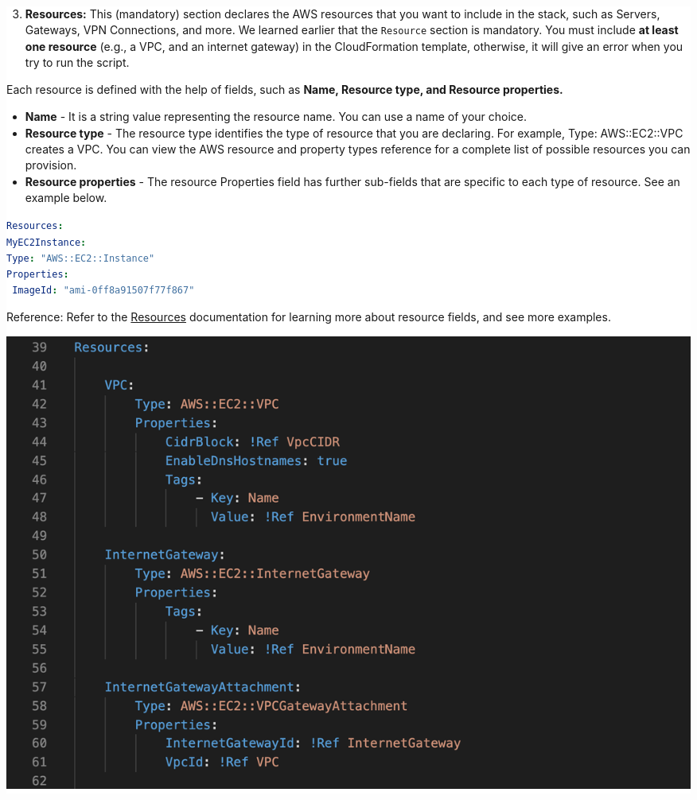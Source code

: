 3. **Resources:** This (mandatory) section declares the AWS resources that you want to include in the stack, such as Servers, Gateways, VPN Connections, and more. We learned earlier that the `Resource` section is mandatory. You must include **at least one resource** (e.g., a VPC, and an internet gateway) in the CloudFormation template, otherwise, it will give an error when you try to run the script.

Each resource is defined with the help of fields, such as **Name, Resource type, and Resource properties.**

- **Name** - It is a string value representing the resource name. You can use a name of your choice.
- **Resource type** - The resource type identifies the type of resource that you are declaring. For example, Type: AWS::EC2::VPC creates a VPC. You can view the AWS resource and property types reference for a complete list of possible resources you can provision.
- **Resource properties** - The resource Properties field has further sub-fields that are specific to each type of resource. See an example below.

```yaml
Resources:
MyEC2Instance:
Type: "AWS::EC2::Instance"
Properties:
 ImageId: "ami-0ff8a91507f77f867"
```

Reference: Refer to the [Resources](https://docs.aws.amazon.com/AWSCloudFormation/latest/UserGuide/resources-section-structure.html) documentation for learning more about resource fields, and see more examples.


![yaml1](./images/YAML1.png)
